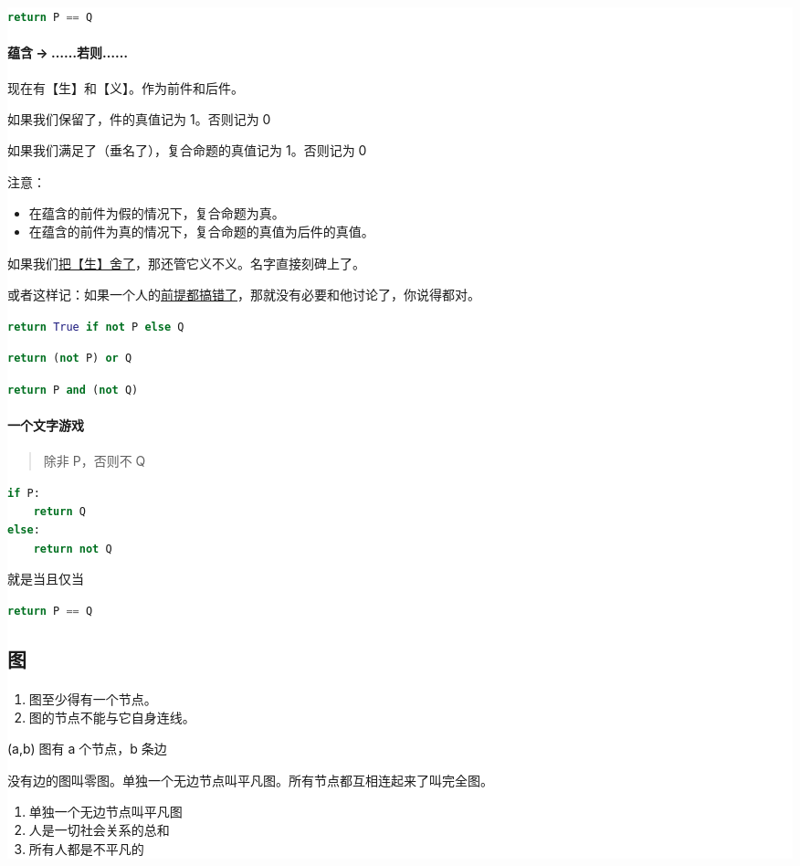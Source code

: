 ```py
return P == Q
```

#### 蕴含 $\rightarrow$ ……若则……

现在有【生】和【义】。作为前件和后件。

如果我们保留了，件的真值记为 $1$。否则记为 $0$

如果我们满足了（垂名了），复合命题的真值记为 $1$。否则记为 $0$

注意：

- 在蕴含的前件为假的情况下，复合命题为真。
- 在蕴含的前件为真的情况下，复合命题的真值为后件的真值。

如果我们[把【生】舍了](https://music.163.com/song?id=2058806391)，那还管它义不义。名字直接刻碑上了。

或者这样记：如果一个人的[前提都搞错了](https://music.163.com/song?id=4237850)，那就没有必要和他讨论了，你说得都对。

```py
return True if not P else Q
```

```py
return (not P) or Q
```

```py
return P and (not Q)
```

#### 一个文字游戏

> 除非 P，否则不 Q

```py
if P:
    return Q
else:
    return not Q
```

就是当且仅当

```py
return P == Q
```

## 图

1. 图至少得有一个节点。
2. 图的节点不能与它自身连线。

(a,b) 图有 a 个节点，b 条边

没有边的图叫零图。单独一个无边节点叫平凡图。所有节点都互相连起来了叫完全图。

1. 单独一个无边节点叫平凡图
2. 人是一切社会关系的总和
3. 所有人都是不平凡的
